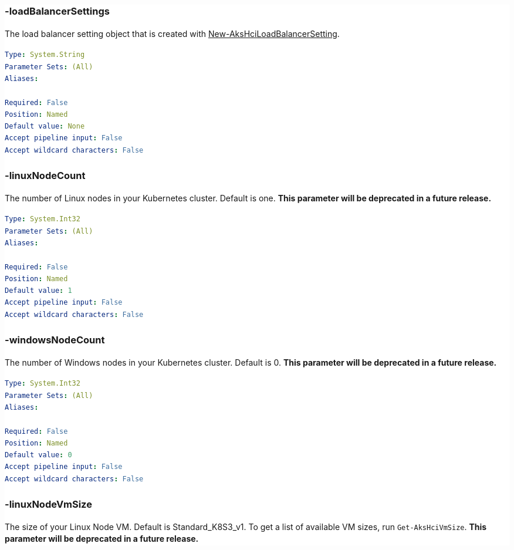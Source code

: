 ### -loadBalancerSettings
The load balancer setting object that is created with [New-AksHciLoadBalancerSetting](new-akshciloadbalancersetting.md).

```yaml
Type: System.String
Parameter Sets: (All)
Aliases:

Required: False
Position: Named
Default value: None
Accept pipeline input: False
Accept wildcard characters: False
```

### -linuxNodeCount 
The number of Linux nodes in your Kubernetes cluster. Default is one. **This parameter will be deprecated in a future release.**

```yaml
Type: System.Int32
Parameter Sets: (All)
Aliases: 

Required: False
Position: Named
Default value: 1
Accept pipeline input: False
Accept wildcard characters: False
```

### -windowsNodeCount
The number of Windows nodes in your Kubernetes cluster. Default is 0. **This parameter will be deprecated in a future release.**

```yaml
Type: System.Int32
Parameter Sets: (All)
Aliases:

Required: False
Position: Named
Default value: 0
Accept pipeline input: False
Accept wildcard characters: False
```


### -linuxNodeVmSize
The size of your Linux Node VM. Default is Standard_K8S3_v1. To get a list of available VM sizes, run `Get-AksHciVmSize`. **This parameter will be deprecated in a future release.**
